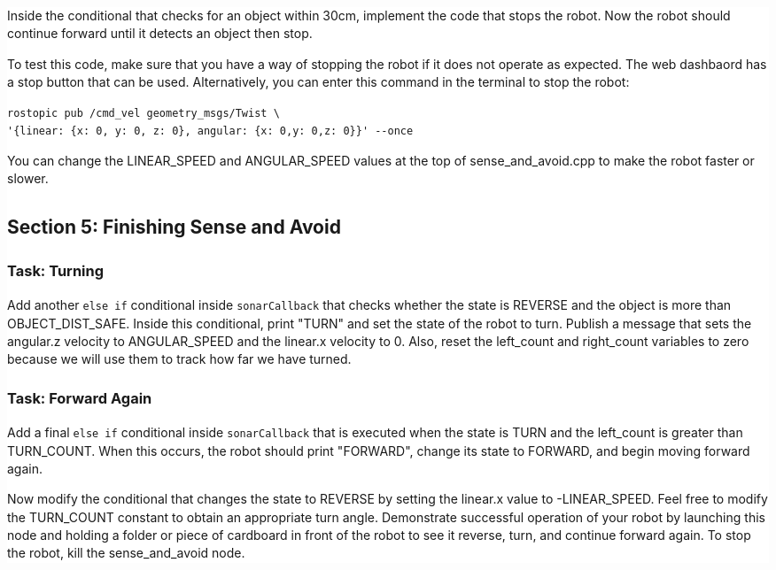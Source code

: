 Inside the conditional that checks for an object within 30cm, implement the code that stops the robot.  Now the robot should continue forward until it detects an object then stop.

To test this code, make sure that you have a way of stopping the robot if it does not operate as expected.  The web dashbaord has a stop button that can be used.  Alternatively, you can enter this command in the terminal to stop the robot:
```
rostopic pub /cmd_vel geometry_msgs/Twist \
'{linear: {x: 0, y: 0, z: 0}, angular: {x: 0,y: 0,z: 0}}' --once
```
You can change the LINEAR_SPEED and ANGULAR_SPEED values at the top of sense_and_avoid.cpp to make the robot faster or slower.

## Section 5: Finishing Sense and Avoid

### Task: Turning

Add another `else if` conditional inside `sonarCallback` that checks whether the state is REVERSE and the object is more than OBJECT_DIST_SAFE.  Inside this conditional, print "TURN" and set the state of the robot to turn.  Publish a message that sets the angular.z velocity to ANGULAR_SPEED and the linear.x velocity to 0.  Also, reset the left_count and right_count variables to zero because we will use them to track how far we have turned.

### Task: Forward Again

Add a final `else if` conditional inside `sonarCallback` that is executed when the state is TURN and the left_count is greater than TURN_COUNT.  When this occurs, the robot should print "FORWARD", change its state to FORWARD, and begin moving forward again.

Now modify the conditional that changes the state to REVERSE by setting the linear.x value to -LINEAR_SPEED.  Feel free to modify the TURN_COUNT constant to obtain an appropriate turn angle.  Demonstrate successful operation of your robot by launching this node and holding a folder or piece of cardboard in front of the robot to see it reverse, turn, and continue forward again.  To stop the robot, kill the sense_and_avoid node.
